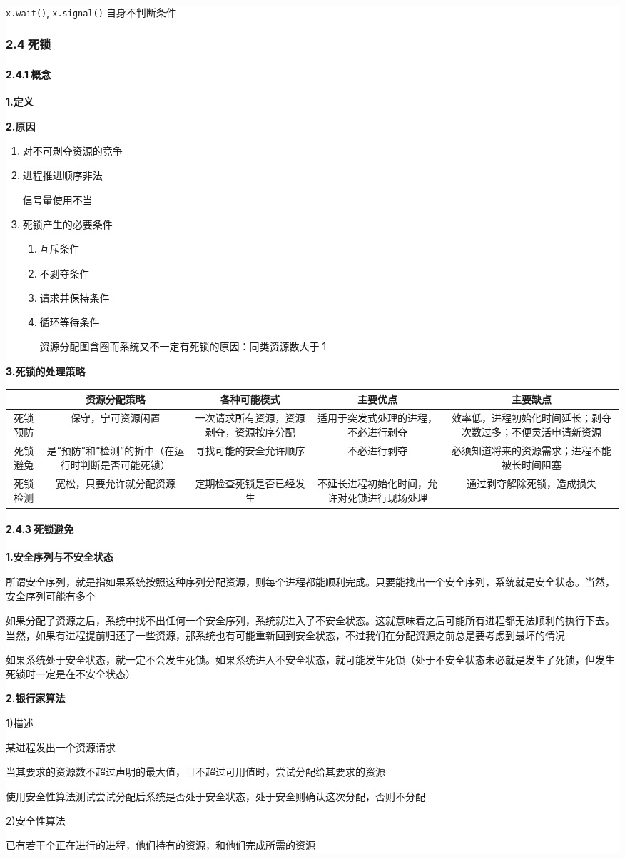 `x.wait()`, `x.signal()` 自身不判断条件

### 2.4 死锁

#### 2.4.1 概念

**1.定义**

**2.原因**

1. 对不可剥夺资源的竞争

2. 进程推进顺序非法

	信号量使用不当

3. 死锁产生的必要条件

	1. 互斥条件

	2. 不剥夺条件

	3. 请求并保持条件

	4. 循环等待条件

		资源分配图含圈而系统又不一定有死锁的原因：同类资源数大于 1

**3.死锁的处理策略**

| |资源分配策略|各种可能模式|主要优点|主要缺点
:----:|:----------:|:----------:|:-------:|:-----:|
死锁预防|保守，宁可资源闲置|一次请求所有资源，资源剥夺，资源按序分配|适用于突发式处理的进程，不必进行剥夺|效率低，进程初始化时间延长；剥夺次数过多；不便灵活申请新资源
死锁避兔|是“预防”和“检测”的折中（在运行时判断是否可能死锁）|寻找可能的安全允许顺序|不必进行剥夺|必须知道将来的资源需求；进程不能被长时间阻塞
死锁检测|宽松，只要允许就分配资源|定期检查死锁是否已经发生|不延长进程初始化时间，允许对死锁进行现场处理|通过剥夺解除死锁，造成损失

#### 2.4.3 死锁避免

**1.安全序列与不安全状态**

所谓安全序列，就是指如果系统按照这种序列分配资源，则每个进程都能顺利完成。只要能找出一个安全序列，系统就是安全状态。当然，安全序列可能有多个

如果分配了资源之后，系统中找不出任何一个安全序列，系统就进入了不安全状态。这就意味着之后可能所有进程都无法顺利的执行下去。当然，如果有进程提前归还了一些资源，那系统也有可能重新回到安全状态，不过我们在分配资源之前总是要考虑到最坏的情况

如果系统处于安全状态，就一定不会发生死锁。如果系统进入不安全状态，就可能发生死锁（处于不安全状态未必就是发生了死锁，但发生死锁时一定是在不安全状态）

**2.银行家算法**

1)描述

某进程发出一个资源请求

当其要求的资源数不超过声明的最大值，且不超过可用值时，尝试分配给其要求的资源

使用安全性算法测试尝试分配后系统是否处于安全状态，处于安全则确认这次分配，否则不分配

2)安全性算法

已有若干个正在进行的进程，他们持有的资源，和他们完成所需的资源
